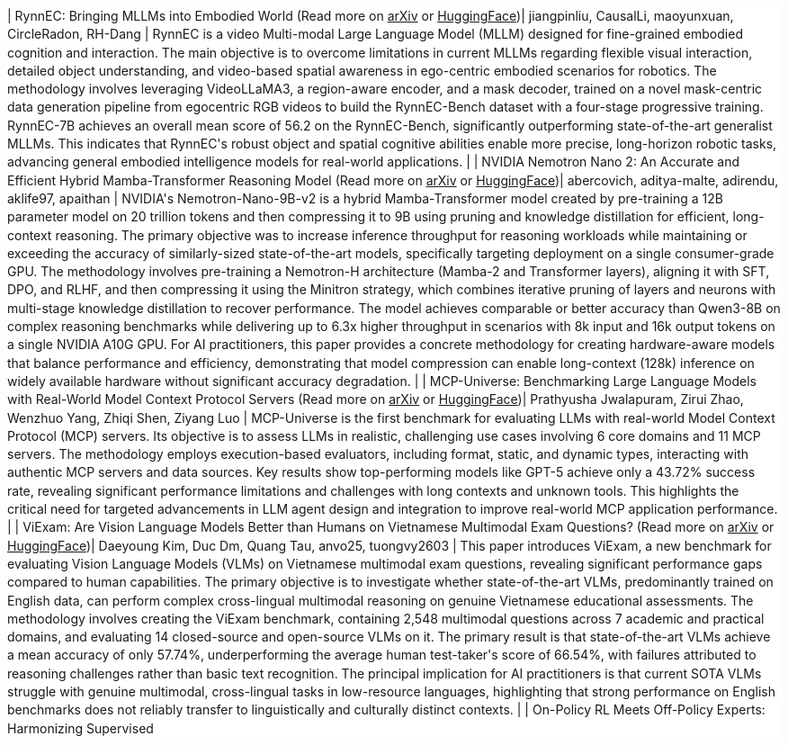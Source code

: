 | RynnEC: Bringing MLLMs into Embodied World (Read more on [arXiv](https://arxiv.org/abs/2508.14160) or [HuggingFace](https://huggingface.co/papers/2508.14160))| jiangpinliu, CausalLi, maoyunxuan, CircleRadon, RH-Dang | RynnEC is a video Multi-modal Large Language Model (MLLM) designed for fine-grained embodied cognition and interaction. The main objective is to overcome limitations in current MLLMs regarding flexible visual interaction, detailed object understanding, and video-based spatial awareness in ego-centric embodied scenarios for robotics. The methodology involves leveraging VideoLLaMA3, a region-aware encoder, and a mask decoder, trained on a novel mask-centric data generation pipeline from egocentric RGB videos to build the RynnEC-Bench dataset with a four-stage progressive training. RynnEC-7B achieves an overall mean score of 56.2 on the RynnEC-Bench, significantly outperforming state-of-the-art generalist MLLMs. This indicates that RynnEC's robust object and spatial cognitive abilities enable more precise, long-horizon robotic tasks, advancing general embodied intelligence models for real-world applications. |
| NVIDIA Nemotron Nano 2: An Accurate and Efficient Hybrid
  Mamba-Transformer Reasoning Model (Read more on [arXiv](https://arxiv.org/abs/2508.14444) or [HuggingFace](https://huggingface.co/papers/2508.14444))| abercovich, aditya-malte, adirendu, aklife97, apaithan | NVIDIA's Nemotron-Nano-9B-v2 is a hybrid Mamba-Transformer model created by pre-training a 12B parameter model on 20 trillion tokens and then compressing it to 9B using pruning and knowledge distillation for efficient, long-context reasoning. The primary objective was to increase inference throughput for reasoning workloads while maintaining or exceeding the accuracy of similarly-sized state-of-the-art models, specifically targeting deployment on a single consumer-grade GPU. The methodology involves pre-training a Nemotron-H architecture (Mamba-2 and Transformer layers), aligning it with SFT, DPO, and RLHF, and then compressing it using the Minitron strategy, which combines iterative pruning of layers and neurons with multi-stage knowledge distillation to recover performance. The model achieves comparable or better accuracy than Qwen3-8B on complex reasoning benchmarks while delivering up to 6.3x higher throughput in scenarios with 8k input and 16k output tokens on a single NVIDIA A10G GPU. For AI practitioners, this paper provides a concrete methodology for creating hardware-aware models that balance performance and efficiency, demonstrating that model compression can enable long-context (128k) inference on widely available hardware without significant accuracy degradation. |
| MCP-Universe: Benchmarking Large Language Models with Real-World Model
  Context Protocol Servers (Read more on [arXiv](https://arxiv.org/abs/2508.14704) or [HuggingFace](https://huggingface.co/papers/2508.14704))| Prathyusha Jwalapuram, Zirui Zhao, Wenzhuo Yang, Zhiqi Shen, Ziyang Luo | MCP-Universe is the first benchmark for evaluating LLMs with real-world Model Context Protocol (MCP) servers. Its objective is to assess LLMs in realistic, challenging use cases involving 6 core domains and 11 MCP servers. The methodology employs execution-based evaluators, including format, static, and dynamic types, interacting with authentic MCP servers and data sources. Key results show top-performing models like GPT-5 achieve only a 43.72% success rate, revealing significant performance limitations and challenges with long contexts and unknown tools. This highlights the critical need for targeted advancements in LLM agent design and integration to improve real-world MCP application performance. |
| ViExam: Are Vision Language Models Better than Humans on Vietnamese
  Multimodal Exam Questions? (Read more on [arXiv](https://arxiv.org/abs/2508.13680) or [HuggingFace](https://huggingface.co/papers/2508.13680))| Daeyoung Kim, Duc Dm, Quang Tau, anvo25, tuongvy2603 | This paper introduces ViExam, a new benchmark for evaluating Vision Language Models (VLMs) on Vietnamese multimodal exam questions, revealing significant performance gaps compared to human capabilities. The primary objective is to investigate whether state-of-the-art VLMs, predominantly trained on English data, can perform complex cross-lingual multimodal reasoning on genuine Vietnamese educational assessments. The methodology involves creating the ViExam benchmark, containing 2,548 multimodal questions across 7 academic and practical domains, and evaluating 14 closed-source and open-source VLMs on it. The primary result is that state-of-the-art VLMs achieve a mean accuracy of only 57.74%, underperforming the average human test-taker's score of 66.54%, with failures attributed to reasoning challenges rather than basic text recognition. The principal implication for AI practitioners is that current SOTA VLMs struggle with genuine multimodal, cross-lingual tasks in low-resource languages, highlighting that strong performance on English benchmarks does not reliably transfer to linguistically and culturally distinct contexts. |
| On-Policy RL Meets Off-Policy Experts: Harmonizing Supervised
